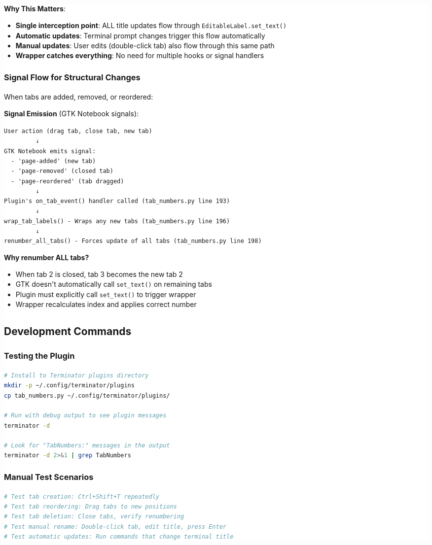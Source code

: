```
```

**Why This Matters**:
- **Single interception point**: ALL title updates flow through `EditableLabel.set_text()`
- **Automatic updates**: Terminal prompt changes trigger this flow automatically
- **Manual updates**: User edits (double-click tab) also flow through this same path
- **Wrapper catches everything**: No need for multiple hooks or signal handlers

### Signal Flow for Structural Changes

When tabs are added, removed, or reordered:

**Signal Emission** (GTK Notebook signals):
```
User action (drag tab, close tab, new tab)
         ↓
GTK Notebook emits signal:
  - 'page-added' (new tab)
  - 'page-removed' (closed tab)
  - 'page-reordered' (tab dragged)
         ↓
Plugin's on_tab_event() handler called (tab_numbers.py line 193)
         ↓
wrap_tab_labels() - Wraps any new tabs (tab_numbers.py line 196)
         ↓
renumber_all_tabs() - Forces update of all tabs (tab_numbers.py line 198)
```

**Why renumber ALL tabs?**
- When tab 2 is closed, tab 3 becomes the new tab 2
- GTK doesn't automatically call `set_text()` on remaining tabs
- Plugin must explicitly call `set_text()` to trigger wrapper
- Wrapper recalculates index and applies correct number

## Development Commands

### Testing the Plugin

```bash
# Install to Terminator plugins directory
mkdir -p ~/.config/terminator/plugins
cp tab_numbers.py ~/.config/terminator/plugins/

# Run with debug output to see plugin messages
terminator -d

# Look for "TabNumbers:" messages in the output
terminator -d 2>&1 | grep TabNumbers
```

### Manual Test Scenarios

```bash
# Test tab creation: Ctrl+Shift+T repeatedly
# Test tab reordering: Drag tabs to new positions
# Test tab deletion: Close tabs, verify renumbering
# Test manual rename: Double-click tab, edit title, press Enter
# Test automatic updates: Run commands that change terminal title
```

